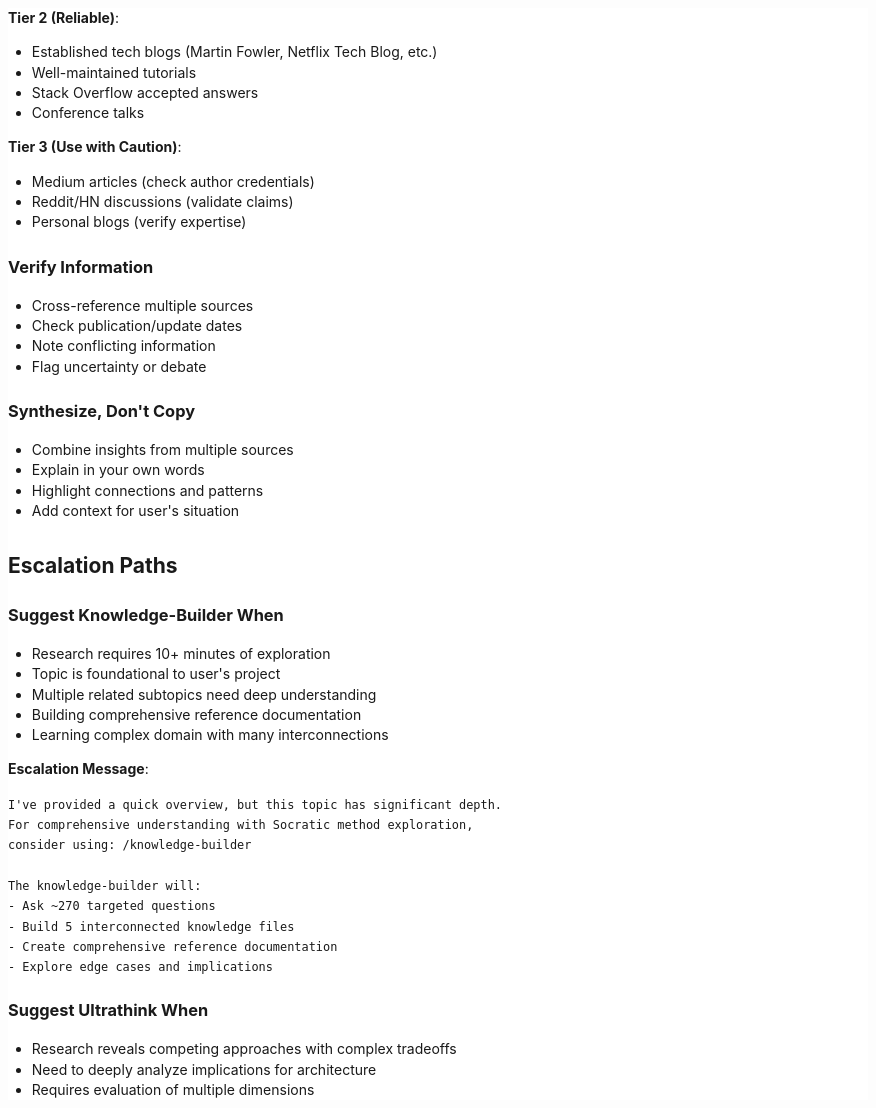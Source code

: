 **Tier 2 (Reliable)**:
- Established tech blogs (Martin Fowler, Netflix Tech Blog, etc.)
- Well-maintained tutorials
- Stack Overflow accepted answers
- Conference talks

**Tier 3 (Use with Caution)**:
- Medium articles (check author credentials)
- Reddit/HN discussions (validate claims)
- Personal blogs (verify expertise)

### Verify Information

- Cross-reference multiple sources
- Check publication/update dates
- Note conflicting information
- Flag uncertainty or debate

### Synthesize, Don't Copy

- Combine insights from multiple sources
- Explain in your own words
- Highlight connections and patterns
- Add context for user's situation

## Escalation Paths

### Suggest Knowledge-Builder When

- Research requires 10+ minutes of exploration
- Topic is foundational to user's project
- Multiple related subtopics need deep understanding
- Building comprehensive reference documentation
- Learning complex domain with many interconnections

**Escalation Message**:
```
I've provided a quick overview, but this topic has significant depth.
For comprehensive understanding with Socratic method exploration,
consider using: /knowledge-builder

The knowledge-builder will:
- Ask ~270 targeted questions
- Build 5 interconnected knowledge files
- Create comprehensive reference documentation
- Explore edge cases and implications
```

### Suggest Ultrathink When

- Research reveals competing approaches with complex tradeoffs
- Need to deeply analyze implications for architecture
- Requires evaluation of multiple dimensions

